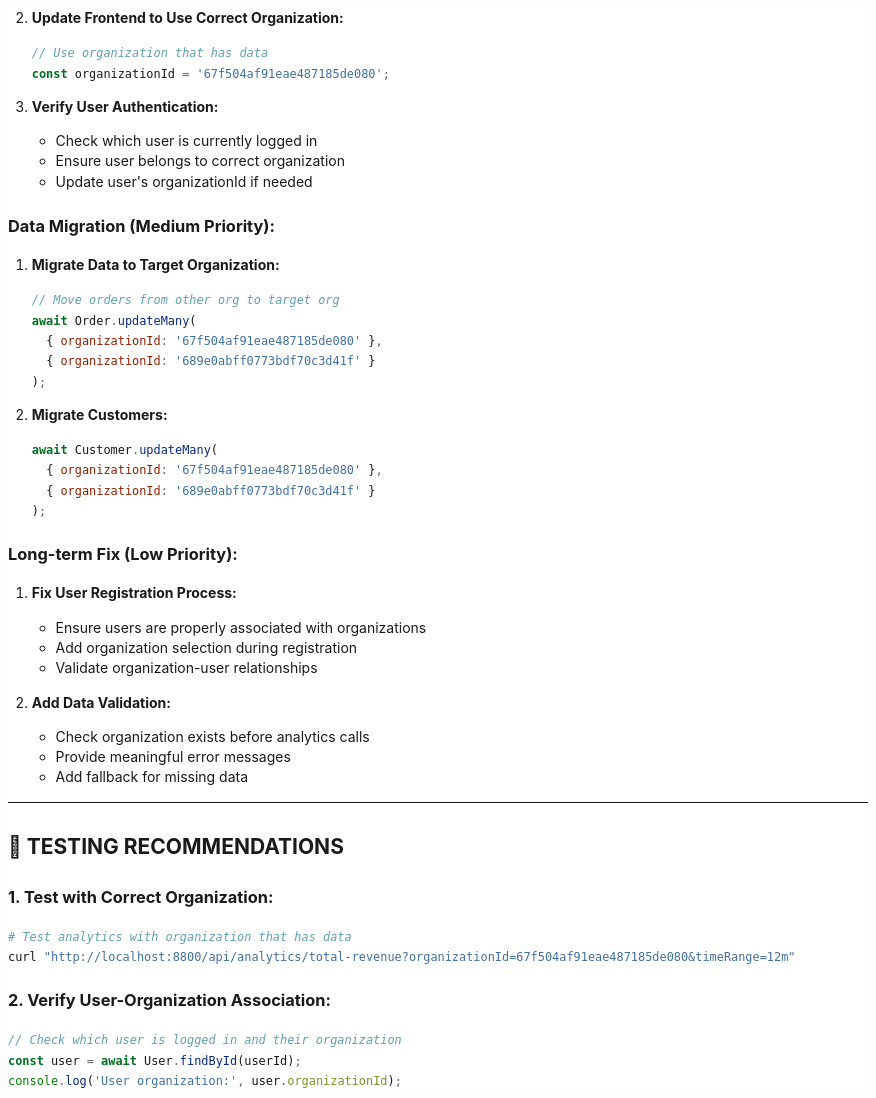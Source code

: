 2. **Update Frontend to Use Correct Organization:**
   ```javascript
   // Use organization that has data
   const organizationId = '67f504af91eae487185de080';
   ```

3. **Verify User Authentication:**
   - Check which user is currently logged in
   - Ensure user belongs to correct organization
   - Update user's organizationId if needed

### **Data Migration (Medium Priority):**

1. **Migrate Data to Target Organization:**
   ```javascript
   // Move orders from other org to target org
   await Order.updateMany(
     { organizationId: '67f504af91eae487185de080' },
     { organizationId: '689e0abff0773bdf70c3d41f' }
   );
   ```

2. **Migrate Customers:**
   ```javascript
   await Customer.updateMany(
     { organizationId: '67f504af91eae487185de080' },
     { organizationId: '689e0abff0773bdf70c3d41f' }
   );
   ```

### **Long-term Fix (Low Priority):**

1. **Fix User Registration Process:**
   - Ensure users are properly associated with organizations
   - Add organization selection during registration
   - Validate organization-user relationships

2. **Add Data Validation:**
   - Check organization exists before analytics calls
   - Provide meaningful error messages
   - Add fallback for missing data

---

## **🧪 TESTING RECOMMENDATIONS**

### **1. Test with Correct Organization:**
```bash
# Test analytics with organization that has data
curl "http://localhost:8800/api/analytics/total-revenue?organizationId=67f504af91eae487185de080&timeRange=12m"
```

### **2. Verify User-Organization Association:**
```javascript
// Check which user is logged in and their organization
const user = await User.findById(userId);
console.log('User organization:', user.organizationId);
```
